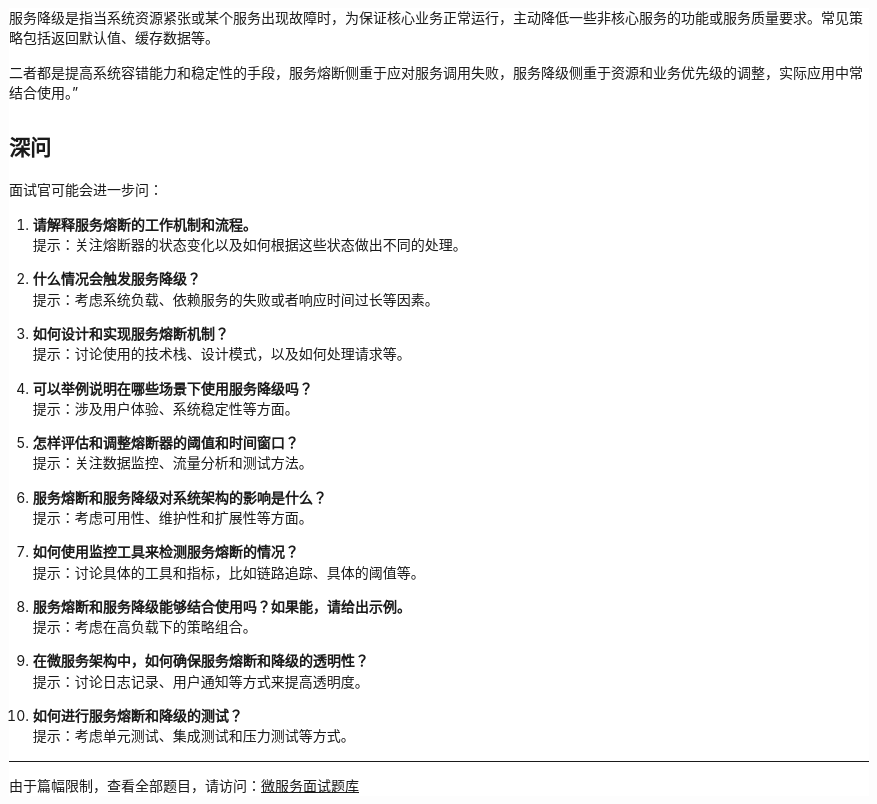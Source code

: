 服务降级是指当系统资源紧张或某个服务出现故障时，为保证核心业务正常运行，主动降低一些非核心服务的功能或服务质量要求。常见策略包括返回默认值、缓存数据等。

二者都是提高系统容错能力和稳定性的手段，服务熔断侧重于应对服务调用失败，服务降级侧重于资源和业务优先级的调整，实际应用中常结合使用。” 

## 深问

面试官可能会进一步问：

1. **请解释服务熔断的工作机制和流程。**  
   提示：关注熔断器的状态变化以及如何根据这些状态做出不同的处理。

2. **什么情况会触发服务降级？**  
   提示：考虑系统负载、依赖服务的失败或者响应时间过长等因素。

3. **如何设计和实现服务熔断机制？**  
   提示：讨论使用的技术栈、设计模式，以及如何处理请求等。

4. **可以举例说明在哪些场景下使用服务降级吗？**  
   提示：涉及用户体验、系统稳定性等方面。

5. **怎样评估和调整熔断器的阈值和时间窗口？**  
   提示：关注数据监控、流量分析和测试方法。

6. **服务熔断和服务降级对系统架构的影响是什么？**  
   提示：考虑可用性、维护性和扩展性等方面。

7. **如何使用监控工具来检测服务熔断的情况？**  
   提示：讨论具体的工具和指标，比如链路追踪、具体的阈值等。

8. **服务熔断和服务降级能够结合使用吗？如果能，请给出示例。**  
   提示：考虑在高负载下的策略组合。

9. **在微服务架构中，如何确保服务熔断和降级的透明性？**  
   提示：讨论日志记录、用户通知等方式来提高透明度。

10. **如何进行服务熔断和降级的测试？**  
    提示：考虑单元测试、集成测试和压力测试等方式。

---

由于篇幅限制，查看全部题目，请访问：[微服务面试题库](https://www.bagujing.com/problem-bank/72)